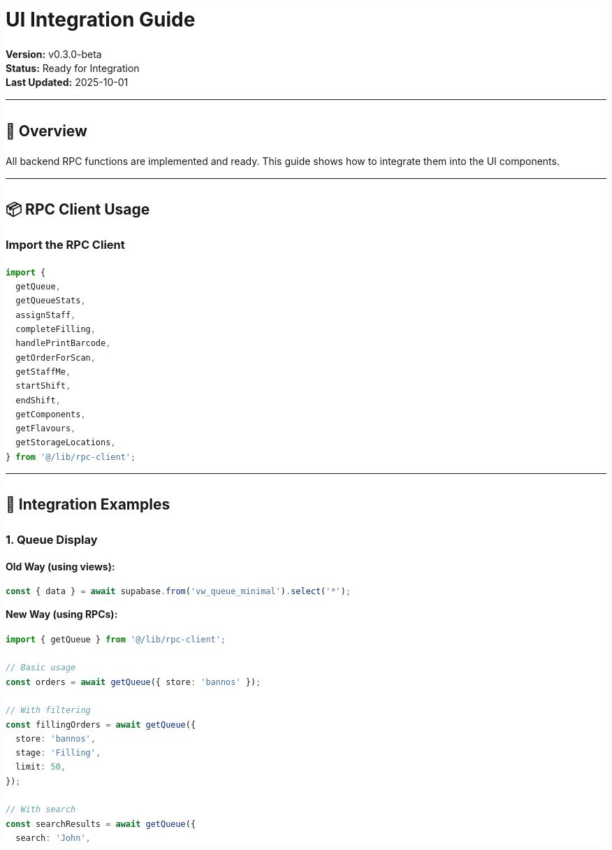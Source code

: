 # UI Integration Guide
**Version:** v0.3.0-beta  
**Status:** Ready for Integration  
**Last Updated:** 2025-10-01

---

## 🎯 Overview

All backend RPC functions are implemented and ready. This guide shows how to integrate them into the UI components.

---

## 📦 **RPC Client Usage**

### **Import the RPC Client**

```typescript
import {
  getQueue,
  getQueueStats,
  assignStaff,
  completeFilling,
  handlePrintBarcode,
  getOrderForScan,
  getStaffMe,
  startShift,
  endShift,
  getComponents,
  getFlavours,
  getStorageLocations,
} from '@/lib/rpc-client';
```

---

## 🔧 **Integration Examples**

### **1. Queue Display**

**Old Way (using views):**
```typescript
const { data } = await supabase.from('vw_queue_minimal').select('*');
```

**New Way (using RPCs):**
```typescript
import { getQueue } from '@/lib/rpc-client';

// Basic usage
const orders = await getQueue({ store: 'bannos' });

// With filtering
const fillingOrders = await getQueue({
  store: 'bannos',
  stage: 'Filling',
  limit: 50,
});

// With search
const searchResults = await getQueue({
  search: 'John',
```
